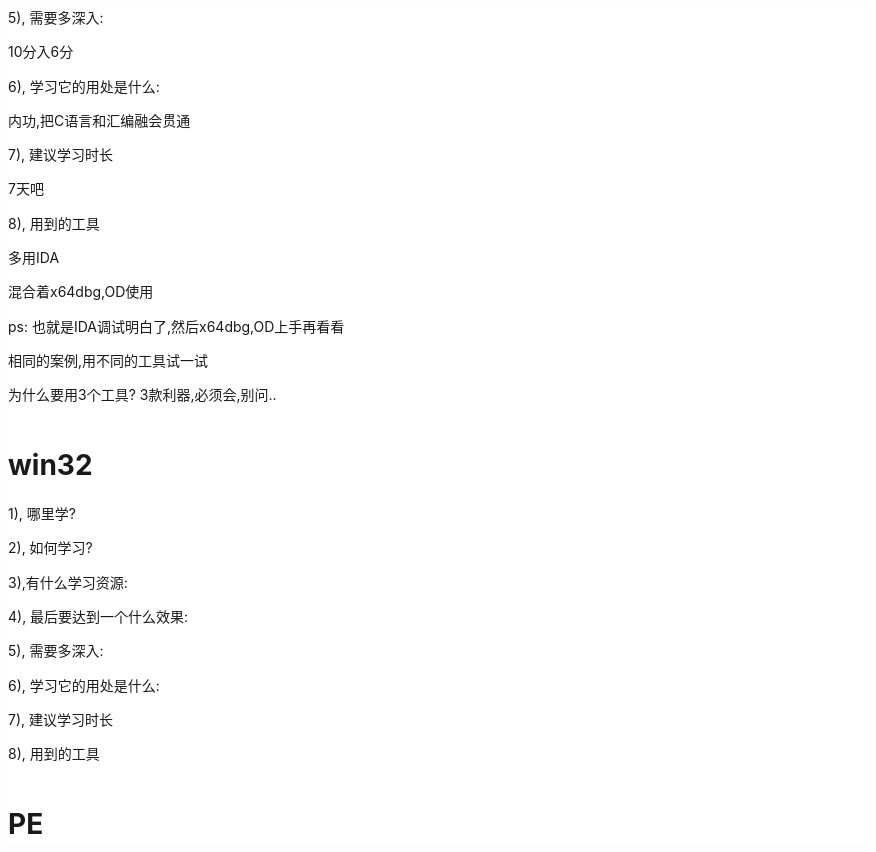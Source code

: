 

5), 需要多深入:

10分入6分



6), 学习它的用处是什么:

内功,把C语言和汇编融会贯通



7), 建议学习时长

7天吧 



8), 用到的工具

多用IDA

混合着x64dbg,OD使用

ps: 也就是IDA调试明白了,然后x64dbg,OD上手再看看

相同的案例,用不同的工具试一试

为什么要用3个工具? 3款利器,必须会,别问..





# win32



1), 哪里学?  



2), 如何学习? 



3),有什么学习资源:



4), 最后要达到一个什么效果:



5), 需要多深入:



6), 学习它的用处是什么:



7), 建议学习时长



8), 用到的工具





# PE



